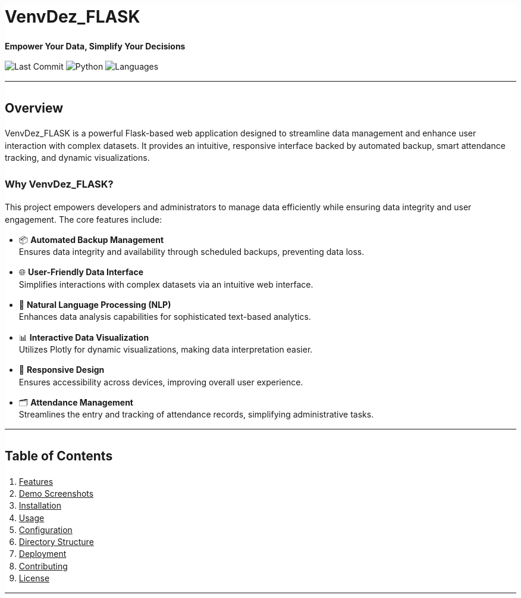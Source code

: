 # VenvDez_FLASK

**Empower Your Data, Simplify Your Decisions**

![Last Commit](https://img.shields.io/github/last-commit/yourusername/VenvDez_FLASK?label=last%20commit&color=brightgreen) ![Python](https://img.shields.io/badge/python-61.7%25-blue) ![Languages](https://img.shields.io/github/languages/count/yourusername/VenvDez_FLASK)

---

## Overview

VenvDez_FLASK is a powerful Flask-based web application designed to streamline data management and enhance user interaction with complex datasets. It provides an intuitive, responsive interface backed by automated backup, smart attendance tracking, and dynamic visualizations.

### Why VenvDez_FLASK?

This project empowers developers and administrators to manage data efficiently while ensuring data integrity and user engagement. The core features include:

- 📦 **Automated Backup Management**  
  Ensures data integrity and availability through scheduled backups, preventing data loss.

- 🌐 **User-Friendly Data Interface**  
  Simplifies interactions with complex datasets via an intuitive web interface.

- 🧠 **Natural Language Processing (NLP)**  
  Enhances data analysis capabilities for sophisticated text-based analytics.

- 📊 **Interactive Data Visualization**  
  Utilizes Plotly for dynamic visualizations, making data interpretation easier.

- 📱 **Responsive Design**  
  Ensures accessibility across devices, improving overall user experience.

- 🗂️ **Attendance Management**  
  Streamlines the entry and tracking of attendance records, simplifying administrative tasks.

---

## Table of Contents

1. [Features](#features)  
2. [Demo Screenshots](#demo-screenshots)  
3. [Installation](#installation)  
4. [Usage](#usage)  
5. [Configuration](#configuration)  
6. [Directory Structure](#directory-structure)  
7. [Deployment](#deployment)  
8. [Contributing](#contributing)  
9. [License](#license)  

---
